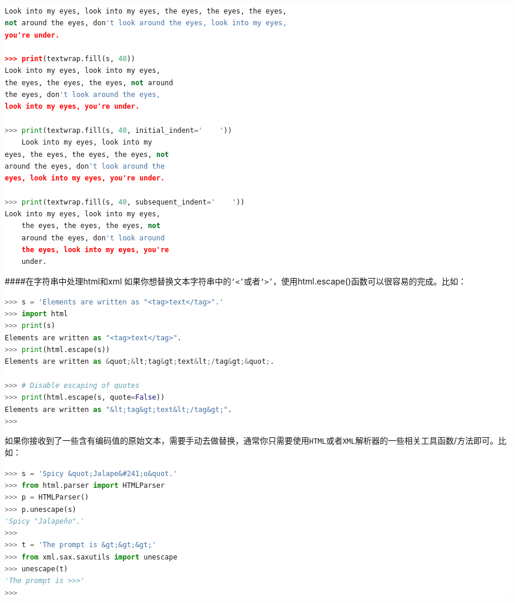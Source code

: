 ```python
Look into my eyes, look into my eyes, the eyes, the eyes, the eyes,
not around the eyes, don't look around the eyes, look into my eyes,
you're under.

>>> print(textwrap.fill(s, 40))
Look into my eyes, look into my eyes,
the eyes, the eyes, the eyes, not around
the eyes, don't look around the eyes,
look into my eyes, you're under.

>>> print(textwrap.fill(s, 40, initial_indent='    '))
    Look into my eyes, look into my
eyes, the eyes, the eyes, the eyes, not
around the eyes, don't look around the
eyes, look into my eyes, you're under.

>>> print(textwrap.fill(s, 40, subsequent_indent='    '))
Look into my eyes, look into my eyes,
    the eyes, the eyes, the eyes, not
    around the eyes, don't look around
    the eyes, look into my eyes, you're
    under.
```
####在字符串中处理html和xml
如果你想替换文本字符串中的`‘<’`或者`‘>’`，使用html.escape()函数可以很容易的完成。比如：
```python
>>> s = 'Elements are written as "<tag>text</tag>".'
>>> import html
>>> print(s)
Elements are written as "<tag>text</tag>".
>>> print(html.escape(s))
Elements are written as &quot;&lt;tag&gt;text&lt;/tag&gt;&quot;.

>>> # Disable escaping of quotes
>>> print(html.escape(s, quote=False))
Elements are written as "&lt;tag&gt;text&lt;/tag&gt;".
>>>
```
如果你接收到了一些含有编码值的原始文本，需要手动去做替换，通常你只需要使用`HTML`或者`XML`解析器的一些相关工具函数/方法即可。比如：
```python
>>> s = 'Spicy &quot;Jalape&#241;o&quot.'
>>> from html.parser import HTMLParser
>>> p = HTMLParser()
>>> p.unescape(s)
'Spicy "Jalapeño".'
>>>
>>> t = 'The prompt is &gt;&gt;&gt;'
>>> from xml.sax.saxutils import unescape
>>> unescape(t)
'The prompt is >>>'
>>>
```
